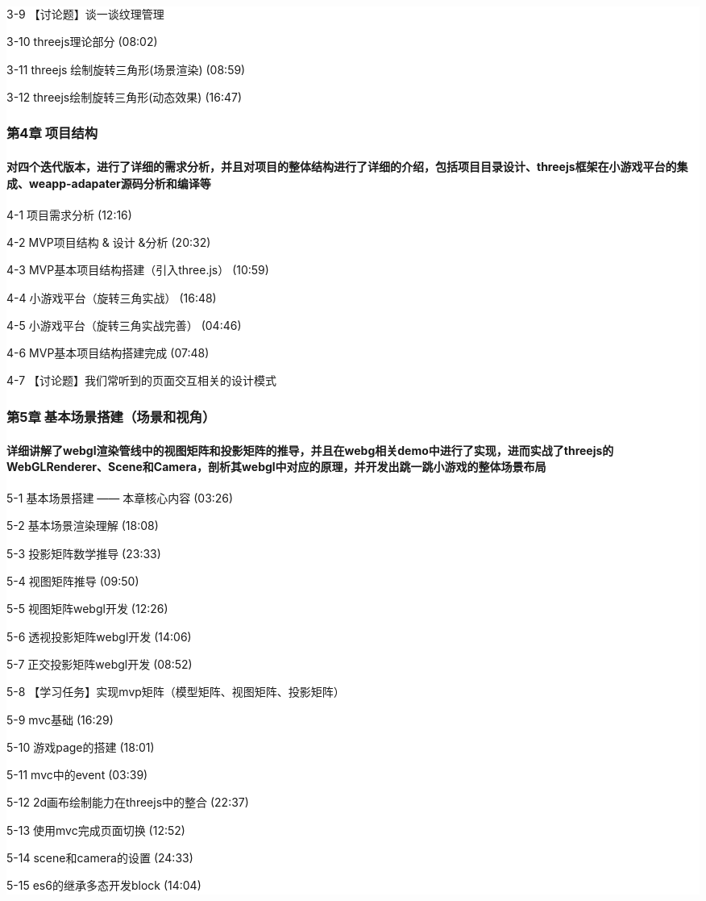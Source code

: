 3-9 【讨论题】谈一谈纹理管理

3-10 threejs理论部分 (08:02)

3-11 threejs 绘制旋转三角形(场景渲染) (08:59)

3-12 threejs绘制旋转三角形(动态效果) (16:47)


### 第4章 项目结构

#### 对四个迭代版本，进行了详细的需求分析，并且对项目的整体结构进行了详细的介绍，包括项目目录设计、threejs框架在小游戏平台的集成、weapp-adapater源码分析和编译等
4-1 项目需求分析 (12:16)

4-2 MVP项目结构 & 设计 &分析 (20:32)

4-3 MVP基本项目结构搭建（引入three.js） (10:59)

4-4 小游戏平台（旋转三角实战） (16:48)

4-5 小游戏平台（旋转三角实战完善） (04:46)

4-6 MVP基本项目结构搭建完成 (07:48)

4-7 【讨论题】我们常听到的页面交互相关的设计模式


### 第5章 基本场景搭建（场景和视角）

#### 详细讲解了webgl渲染管线中的视图矩阵和投影矩阵的推导，并且在webg相关demo中进行了实现，进而实战了threejs的WebGLRenderer、Scene和Camera，剖析其webgl中对应的原理，并开发出跳一跳小游戏的整体场景布局
5-1 基本场景搭建 —— 本章核心内容 (03:26)

5-2 基本场景渲染理解 (18:08)

5-3 投影矩阵数学推导 (23:33)

5-4 视图矩阵推导 (09:50)

5-5 视图矩阵webgl开发 (12:26)

5-6 透视投影矩阵webgl开发 (14:06)

5-7 正交投影矩阵webgl开发 (08:52)

5-8 【学习任务】实现mvp矩阵（模型矩阵、视图矩阵、投影矩阵）

5-9 mvc基础 (16:29)

5-10 游戏page的搭建 (18:01)

5-11 mvc中的event (03:39)

5-12 2d画布绘制能力在threejs中的整合 (22:37)

5-13 使用mvc完成页面切换 (12:52)

5-14 scene和camera的设置 (24:33)

5-15 es6的继承多态开发block (14:04)
